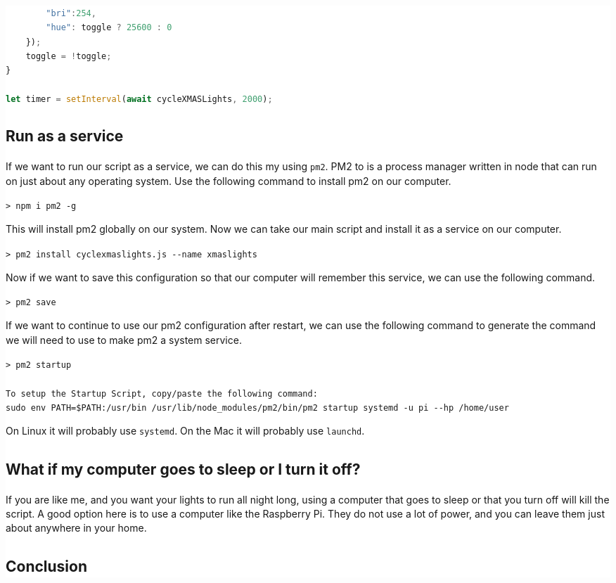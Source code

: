 ```javascript
        "bri":254,
        "hue": toggle ? 25600 : 0
    });
    toggle = !toggle;
}

let timer = setInterval(await cycleXMASLights, 2000);

```

## Run as a service

If we want to run our script as a service, we can do this my using `pm2`. PM2 to is a process manager written in node that can run on just about any operating system. Use the following command to install pm2 on our computer.

```shell
> npm i pm2 -g
```

This will install pm2 globally on our system. Now we can take our main script and install it as a service on our computer.

```shell
> pm2 install cyclexmaslights.js --name xmaslights
```

Now if we want to save this configuration so that our computer will remember this service, we can use the following command.

```shell
> pm2 save
```

If we want to continue to use our pm2 configuration after restart, we can use the following command to generate the command we will need to use to make pm2 a system service.

```shell
> pm2 startup

To setup the Startup Script, copy/paste the following command:
sudo env PATH=$PATH:/usr/bin /usr/lib/node_modules/pm2/bin/pm2 startup systemd -u pi --hp /home/user
```

On Linux it will probably use `systemd`. On the Mac it will probably use `launchd`.

## What if my computer goes to sleep or I turn it off?

If you are like me, and you want your lights to run all night long, using a computer that goes to sleep or that you turn off will kill the script. A good option here is to use a computer like the Raspberry Pi. They do not use a lot of power, and you can leave them just about anywhere in your home.

## Conclusion
